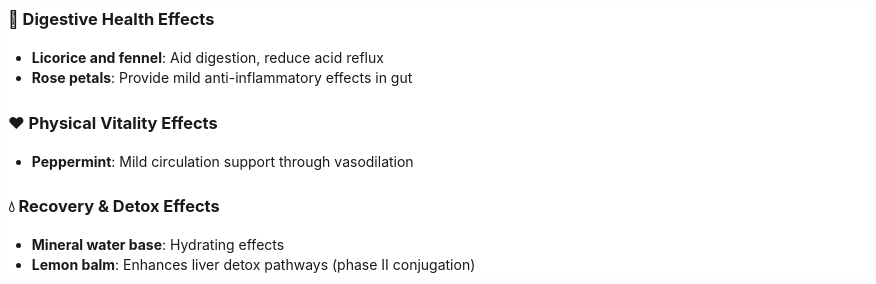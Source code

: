 ### 🌿 Digestive Health Effects
- **Licorice and fennel**: Aid digestion, reduce acid reflux
- **Rose petals**: Provide mild anti-inflammatory effects in gut

### ❤️ Physical Vitality Effects
- **Peppermint**: Mild circulation support through vasodilation

### 💧 Recovery & Detox Effects
- **Mineral water base**: Hydrating effects
- **Lemon balm**: Enhances liver detox pathways (phase II conjugation)